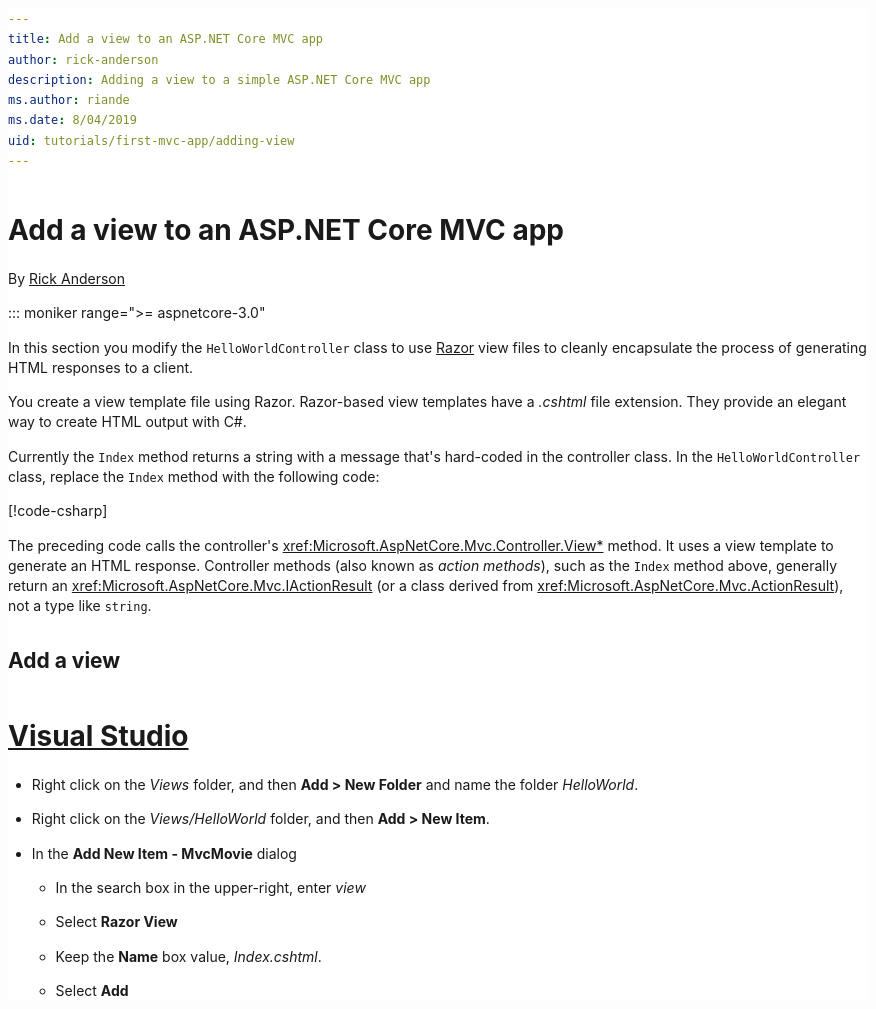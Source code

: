 ```yaml
---
title: Add a view to an ASP.NET Core MVC app
author: rick-anderson
description: Adding a view to a simple ASP.NET Core MVC app
ms.author: riande
ms.date: 8/04/2019
uid: tutorials/first-mvc-app/adding-view
---
```


# Add a view to an ASP.NET Core MVC app

By [Rick Anderson](https://twitter.com/RickAndMSFT)

::: moniker range=">= aspnetcore-3.0"

In this section you modify the `HelloWorldController` class to use [Razor](xref:mvc/views/razor) view files to cleanly encapsulate the process of generating HTML responses to a client.

You create a view template file using Razor. Razor-based view templates have a *.cshtml* file extension. They provide an elegant way to create HTML output with C#.

Currently the `Index` method returns a string with a message that's hard-coded in the controller class. In the `HelloWorldController` class, replace the `Index` method with the following code:

[!code-csharp[](~/tutorials/first-mvc-app/start-mvc/sample/MvcMovie/Controllers/HelloWorldController.cs?name=snippet_4)]

The preceding code calls the controller's <xref:Microsoft.AspNetCore.Mvc.Controller.View*> method. It uses a view template to generate an HTML response. Controller methods (also known as *action methods*), such as the `Index` method above, generally return an <xref:Microsoft.AspNetCore.Mvc.IActionResult> (or a class derived from <xref:Microsoft.AspNetCore.Mvc.ActionResult>), not a type like `string`.

## Add a view

# [Visual Studio](#tab/visual-studio)

* Right click on the *Views* folder, and then **Add > New Folder** and name the folder *HelloWorld*.

* Right click on the *Views/HelloWorld* folder, and then **Add > New Item**.

* In the **Add New Item - MvcMovie** dialog

  * In the search box in the upper-right, enter *view*

  * Select **Razor View**

  * Keep the **Name** box value, *Index.cshtml*.

  * Select **Add**
